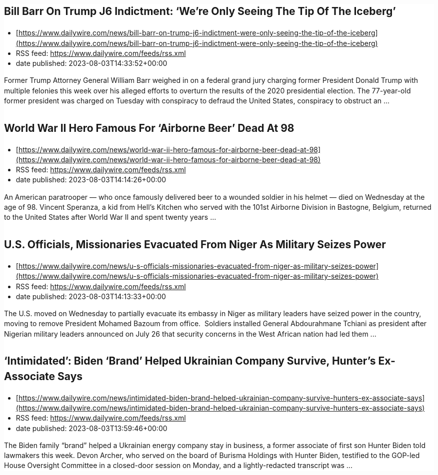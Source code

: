 ## Bill Barr On Trump J6 Indictment: ‘We’re Only Seeing The Tip Of The Iceberg’
 - [https://www.dailywire.com/news/bill-barr-on-trump-j6-indictment-were-only-seeing-the-tip-of-the-iceberg](https://www.dailywire.com/news/bill-barr-on-trump-j6-indictment-were-only-seeing-the-tip-of-the-iceberg)
 - RSS feed: https://www.dailywire.com/feeds/rss.xml
 - date published: 2023-08-03T14:33:52+00:00

Former Trump Attorney General William Barr weighed in on a federal grand jury charging former President Donald Trump with multiple felonies this week over his alleged efforts to overturn the results of the 2020 presidential election. The 77-year-old former president was charged on Tuesday with conspiracy to defraud the United States, conspiracy to obstruct an ...

## World War II Hero Famous For ‘Airborne Beer’ Dead At 98
 - [https://www.dailywire.com/news/world-war-ii-hero-famous-for-airborne-beer-dead-at-98](https://www.dailywire.com/news/world-war-ii-hero-famous-for-airborne-beer-dead-at-98)
 - RSS feed: https://www.dailywire.com/feeds/rss.xml
 - date published: 2023-08-03T14:14:26+00:00

An American paratrooper — who once famously delivered beer to a wounded soldier in his helmet — died on Wednesday at the age of 98. Vincent Speranza, a kid from Hell&#8217;s Kitchen who served with the 101st Airborne Division in Bastogne, Belgium, returned to the United States after World War II and spent twenty years ...

## U.S. Officials, Missionaries Evacuated From Niger As Military Seizes Power
 - [https://www.dailywire.com/news/u-s-officials-missionaries-evacuated-from-niger-as-military-seizes-power](https://www.dailywire.com/news/u-s-officials-missionaries-evacuated-from-niger-as-military-seizes-power)
 - RSS feed: https://www.dailywire.com/feeds/rss.xml
 - date published: 2023-08-03T14:13:33+00:00

The U.S. moved on Wednesday to partially evacuate its embassy in Niger as military leaders have seized power in the country, moving to remove President Mohamed Bazoum from office.  Soldiers installed General Abdourahmane Tchiani as president after Nigerian military leaders announced on July 26 that security concerns in the West African nation had led them ...

## ‘Intimidated’: Biden ‘Brand’ Helped Ukrainian Company Survive, Hunter’s Ex-Associate Says
 - [https://www.dailywire.com/news/intimidated-biden-brand-helped-ukrainian-company-survive-hunters-ex-associate-says](https://www.dailywire.com/news/intimidated-biden-brand-helped-ukrainian-company-survive-hunters-ex-associate-says)
 - RSS feed: https://www.dailywire.com/feeds/rss.xml
 - date published: 2023-08-03T13:59:46+00:00

The Biden family &#8220;brand&#8221; helped a Ukrainian energy company stay in business, a former associate of first son Hunter Biden told lawmakers this week. Devon Archer, who served on the board of Burisma Holdings with Hunter Biden, testified to the GOP-led House Oversight Committee in a closed-door session on Monday, and a lightly-redacted transcript was ...
